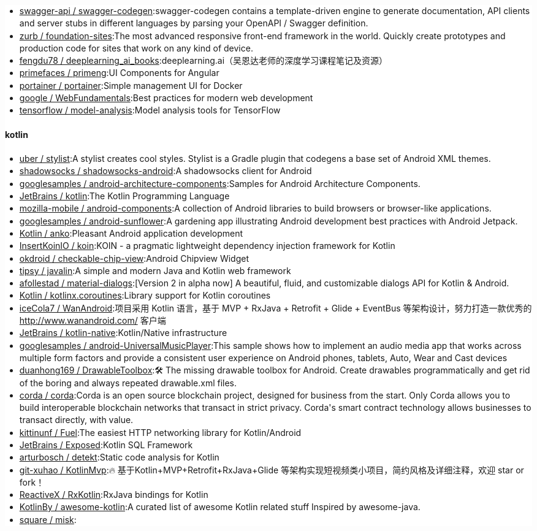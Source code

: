 * [swagger-api / swagger-codegen](https://github.com/swagger-api/swagger-codegen):swagger-codegen contains a template-driven engine to generate documentation, API clients and server stubs in different languages by parsing your OpenAPI / Swagger definition.
* [zurb / foundation-sites](https://github.com/zurb/foundation-sites):The most advanced responsive front-end framework in the world. Quickly create prototypes and production code for sites that work on any kind of device.
* [fengdu78 / deeplearning_ai_books](https://github.com/fengdu78/deeplearning_ai_books):deeplearning.ai（吴恩达老师的深度学习课程笔记及资源）
* [primefaces / primeng](https://github.com/primefaces/primeng):UI Components for Angular
* [portainer / portainer](https://github.com/portainer/portainer):Simple management UI for Docker
* [google / WebFundamentals](https://github.com/google/WebFundamentals):Best practices for modern web development
* [tensorflow / model-analysis](https://github.com/tensorflow/model-analysis):Model analysis tools for TensorFlow

#### kotlin
* [uber / stylist](https://github.com/uber/stylist):A stylist creates cool styles. Stylist is a Gradle plugin that codegens a base set of Android XML themes.
* [shadowsocks / shadowsocks-android](https://github.com/shadowsocks/shadowsocks-android):A shadowsocks client for Android
* [googlesamples / android-architecture-components](https://github.com/googlesamples/android-architecture-components):Samples for Android Architecture Components.
* [JetBrains / kotlin](https://github.com/JetBrains/kotlin):The Kotlin Programming Language
* [mozilla-mobile / android-components](https://github.com/mozilla-mobile/android-components):A collection of Android libraries to build browsers or browser-like applications.
* [googlesamples / android-sunflower](https://github.com/googlesamples/android-sunflower):A gardening app illustrating Android development best practices with Android Jetpack.
* [Kotlin / anko](https://github.com/Kotlin/anko):Pleasant Android application development
* [InsertKoinIO / koin](https://github.com/InsertKoinIO/koin):KOIN - a pragmatic lightweight dependency injection framework for Kotlin
* [okdroid / checkable-chip-view](https://github.com/okdroid/checkable-chip-view):Android Chipview Widget
* [tipsy / javalin](https://github.com/tipsy/javalin):A simple and modern Java and Kotlin web framework
* [afollestad / material-dialogs](https://github.com/afollestad/material-dialogs):[Version 2 in alpha now] A beautiful, fluid, and customizable dialogs API for Kotlin & Android.
* [Kotlin / kotlinx.coroutines](https://github.com/Kotlin/kotlinx.coroutines):Library support for Kotlin coroutines
* [iceCola7 / WanAndroid](https://github.com/iceCola7/WanAndroid):项目采用 Kotlin 语言，基于 MVP + RxJava + Retrofit + Glide + EventBus 等架构设计，努力打造一款优秀的 http://www.wanandroid.com/ 客户端
* [JetBrains / kotlin-native](https://github.com/JetBrains/kotlin-native):Kotlin/Native infrastructure
* [googlesamples / android-UniversalMusicPlayer](https://github.com/googlesamples/android-UniversalMusicPlayer):This sample shows how to implement an audio media app that works across multiple form factors and provide a consistent user experience on Android phones, tablets, Auto, Wear and Cast devices
* [duanhong169 / DrawableToolbox](https://github.com/duanhong169/DrawableToolbox):🛠️ The missing drawable toolbox for Android. Create drawables programmatically and get rid of the boring and always repeated drawable.xml files.
* [corda / corda](https://github.com/corda/corda):Corda is an open source blockchain project, designed for business from the start. Only Corda allows you to build interoperable blockchain networks that transact in strict privacy. Corda's smart contract technology allows businesses to transact directly, with value.
* [kittinunf / Fuel](https://github.com/kittinunf/Fuel):The easiest HTTP networking library for Kotlin/Android
* [JetBrains / Exposed](https://github.com/JetBrains/Exposed):Kotlin SQL Framework
* [arturbosch / detekt](https://github.com/arturbosch/detekt):Static code analysis for Kotlin
* [git-xuhao / KotlinMvp](https://github.com/git-xuhao/KotlinMvp):🔥 基于Kotlin+MVP+Retrofit+RxJava+Glide 等架构实现短视频类小项目，简约风格及详细注释，欢迎 star or fork！
* [ReactiveX / RxKotlin](https://github.com/ReactiveX/RxKotlin):RxJava bindings for Kotlin
* [KotlinBy / awesome-kotlin](https://github.com/KotlinBy/awesome-kotlin):A curated list of awesome Kotlin related stuff Inspired by awesome-java.
* [square / misk](https://github.com/square/misk):